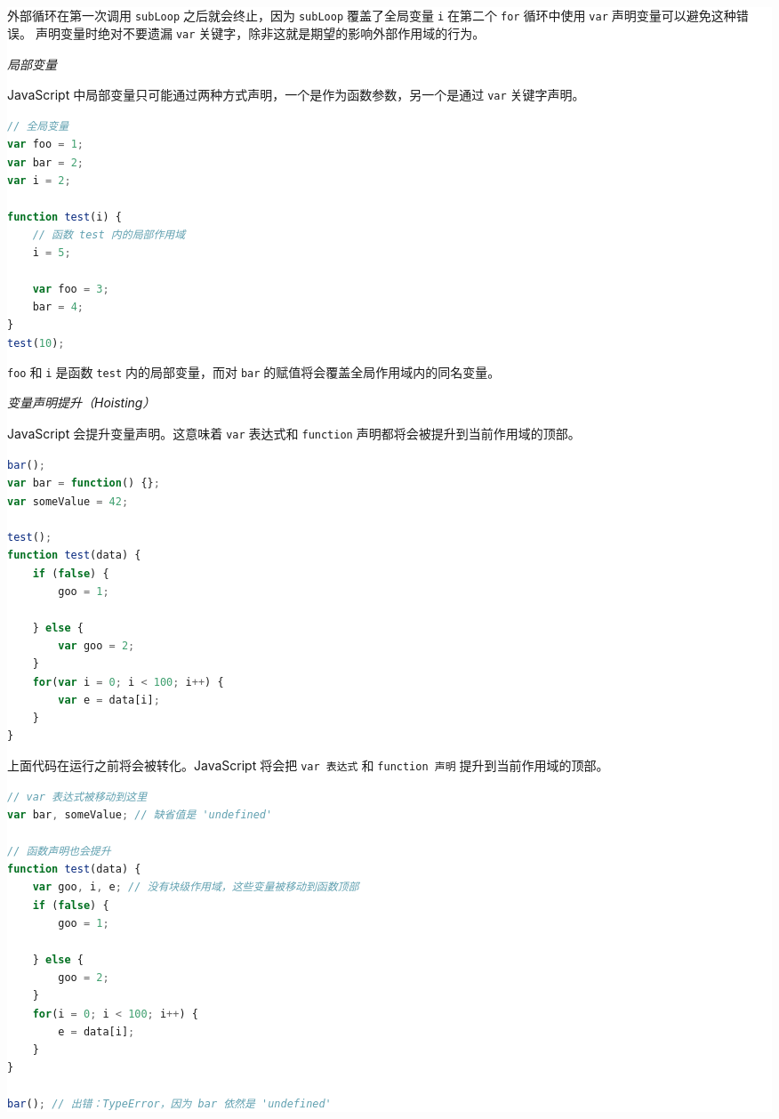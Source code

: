 外部循环在第一次调用 `subLoop` 之后就会终止，因为 `subLoop` 覆盖了全局变量 `i` 在第二个 `for` 循环中使用 `var` 声明变量可以避免这种错误。 声明变量时绝对不要遗漏 `var` 关键字，除非这就是期望的影响外部作用域的行为。

*局部变量*

JavaScript 中局部变量只可能通过两种方式声明，一个是作为函数参数，另一个是通过 `var` 关键字声明。

```js
// 全局变量
var foo = 1;
var bar = 2;
var i = 2;

function test(i) {
    // 函数 test 内的局部作用域
    i = 5;

    var foo = 3;
    bar = 4;
}
test(10);
```

`foo` 和 `i` 是函数 `test` 内的局部变量，而对 `bar` 的赋值将会覆盖全局作用域内的同名变量。

*变量声明提升（Hoisting）*

JavaScript 会提升变量声明。这意味着 `var` 表达式和 `function` 声明都将会被提升到当前作用域的顶部。

```js
bar();
var bar = function() {};
var someValue = 42;

test();
function test(data) {
    if (false) {
        goo = 1;

    } else {
        var goo = 2;
    }
    for(var i = 0; i < 100; i++) {
        var e = data[i];
    }
}
```

上面代码在运行之前将会被转化。JavaScript 将会把 `var 表达式` 和 `function 声明` 提升到当前作用域的顶部。

```js
// var 表达式被移动到这里
var bar, someValue; // 缺省值是 'undefined'

// 函数声明也会提升
function test(data) {
    var goo, i, e; // 没有块级作用域，这些变量被移动到函数顶部
    if (false) {
        goo = 1;

    } else {
        goo = 2;
    }
    for(i = 0; i < 100; i++) {
        e = data[i];
    }
}

bar(); // 出错：TypeError，因为 bar 依然是 'undefined'
```